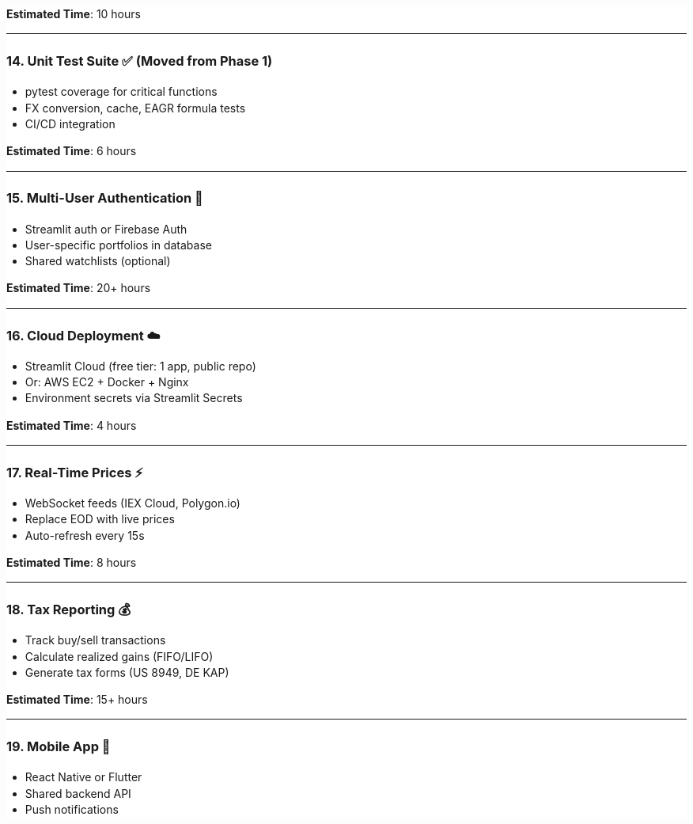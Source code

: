**Estimated Time**: 10 hours

---

### 14. **Unit Test Suite** ✅ (Moved from Phase 1)
- pytest coverage for critical functions
- FX conversion, cache, EAGR formula tests
- CI/CD integration

**Estimated Time**: 6 hours

---

### 15. **Multi-User Authentication** 🔐
- Streamlit auth or Firebase Auth
- User-specific portfolios in database
- Shared watchlists (optional)

**Estimated Time**: 20+ hours

---

### 16. **Cloud Deployment** ☁️
- Streamlit Cloud (free tier: 1 app, public repo)
- Or: AWS EC2 + Docker + Nginx
- Environment secrets via Streamlit Secrets

**Estimated Time**: 4 hours

---

### 17. **Real-Time Prices** ⚡
- WebSocket feeds (IEX Cloud, Polygon.io)
- Replace EOD with live prices
- Auto-refresh every 15s

**Estimated Time**: 8 hours

---

### 18. **Tax Reporting** 💰
- Track buy/sell transactions
- Calculate realized gains (FIFO/LIFO)
- Generate tax forms (US 8949, DE KAP)

**Estimated Time**: 15+ hours

---

### 19. **Mobile App** 📱
- React Native or Flutter
- Shared backend API
- Push notifications
